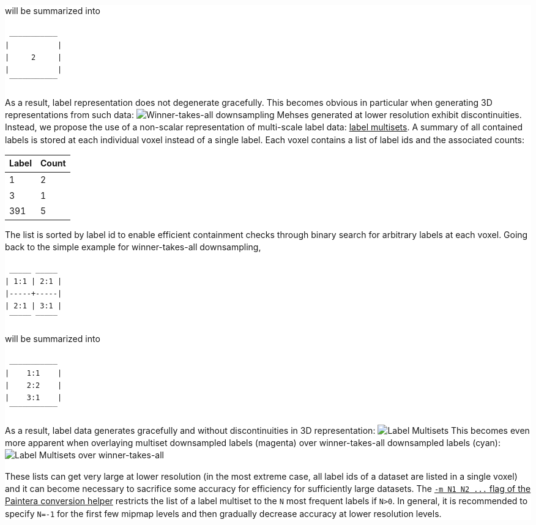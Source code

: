 will be summarized into
```
 ___________
|           |
|     2     |
|           |
 ‾‾‾‾‾‾‾‾‾‾‾
```
As a result, label representation does not degenerate gracefully. This becomes obvious in particular when generating 3D representations from such data:
![Winner-takes-all downsampling](img/multisets/mesh-winner-takes-all-cyan.png "Winner-takes-all downsampling")
Mehses generated at lower resolution exhibit discontinuities. Instead, we propose the use of a non-scalar representation of multi-scale label data: [label multisets](https://github.com/saalfeldlab/imglib2-label-multisets). A summary of all contained labels is stored at each individual voxel instead of a single label. Each voxel contains a list of label ids and the associated counts:

| Label | Count |
| ----- | ----- |
| 1     | 2     |
| 3     | 1     |
| 391   | 5     |

The list is sorted by label id to enable efficient containment checks through binary search for arbitrary labels at each voxel. Going back to the simple example for winner-takes-all downsampling,
```
 _____ _____
| 1:1 | 2:1 |
|-----+-----|
| 2:1 | 3:1 |
 ‾‾‾‾‾ ‾‾‾‾‾
```

will be summarized into
```
 ___________
|    1:1    |
|    2:2    |
|    3:1    |
 ‾‾‾‾‾‾‾‾‾‾‾
```
As a result, label data generates gracefully and without discontinuities in 3D representation:
![Label Multisets](img/multisets/mesh-multisets-magenta.png "Label multisets")
This becomes even more apparent when overlaying multiset downsampled labels (magenta) over winner-takes-all downsampled labels (cyan):
![Label Multisets over winner-takes-all](img/multisets/mesh-multisets-vertices-wta-solid-magenta-cyan.png "Label multisets over winner-takes-all downsampling")

These lists can get very large at lower resolution (in the most extreme case, all label ids of a dataset are listed in a single voxel) and it can become necessary to sacrifice some accuracy for efficiency for sufficiently large datasets. The [`-m N1 N2 ...` flag of the Paintera conversion helper](#supported-data) restricts the list of a label multiset to the `N` most frequent labels if `N>0`. In general, it is recommended to specify `N=-1` for the first few mipmap levels and then gradually decrease accuracy at lower resolution levels.
